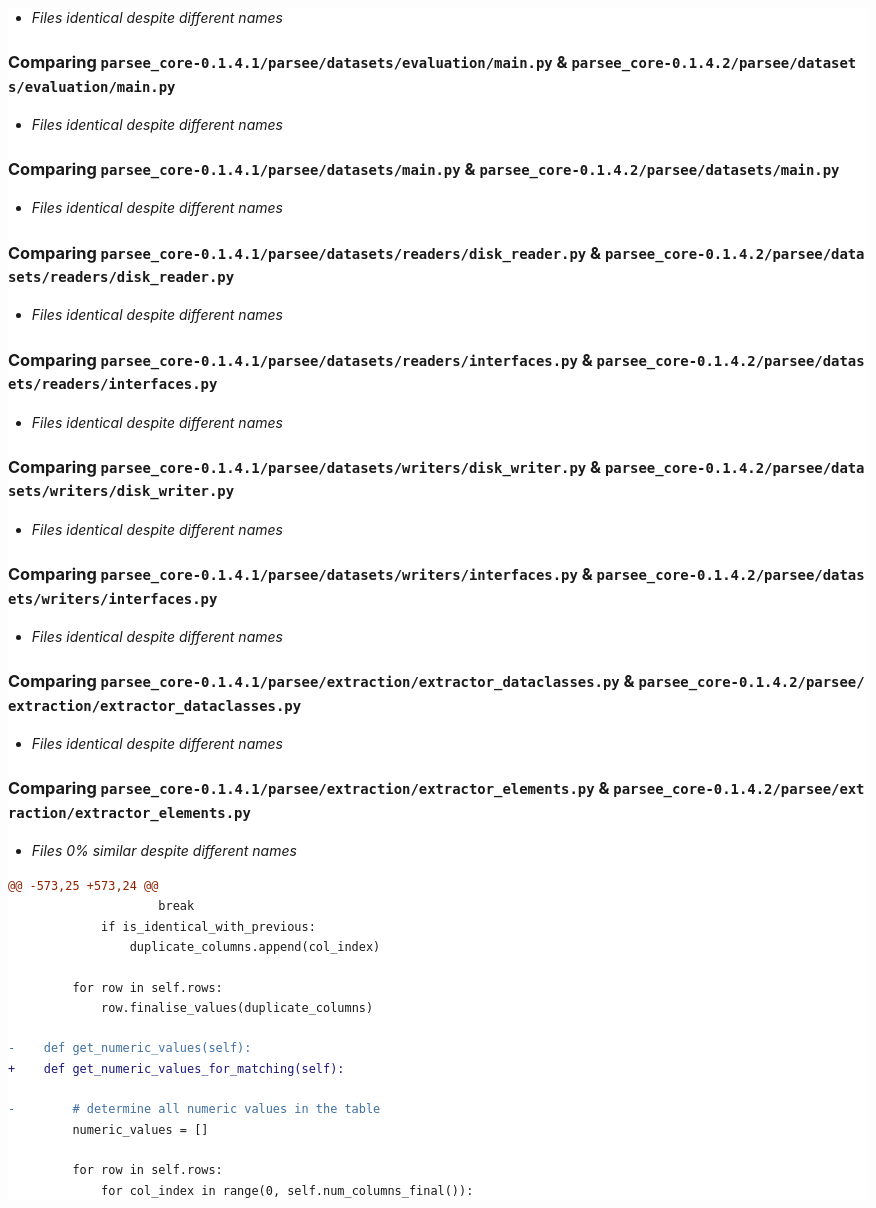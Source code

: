  * *Files identical despite different names*

### Comparing `parsee_core-0.1.4.1/parsee/datasets/evaluation/main.py` & `parsee_core-0.1.4.2/parsee/datasets/evaluation/main.py`

 * *Files identical despite different names*

### Comparing `parsee_core-0.1.4.1/parsee/datasets/main.py` & `parsee_core-0.1.4.2/parsee/datasets/main.py`

 * *Files identical despite different names*

### Comparing `parsee_core-0.1.4.1/parsee/datasets/readers/disk_reader.py` & `parsee_core-0.1.4.2/parsee/datasets/readers/disk_reader.py`

 * *Files identical despite different names*

### Comparing `parsee_core-0.1.4.1/parsee/datasets/readers/interfaces.py` & `parsee_core-0.1.4.2/parsee/datasets/readers/interfaces.py`

 * *Files identical despite different names*

### Comparing `parsee_core-0.1.4.1/parsee/datasets/writers/disk_writer.py` & `parsee_core-0.1.4.2/parsee/datasets/writers/disk_writer.py`

 * *Files identical despite different names*

### Comparing `parsee_core-0.1.4.1/parsee/datasets/writers/interfaces.py` & `parsee_core-0.1.4.2/parsee/datasets/writers/interfaces.py`

 * *Files identical despite different names*

### Comparing `parsee_core-0.1.4.1/parsee/extraction/extractor_dataclasses.py` & `parsee_core-0.1.4.2/parsee/extraction/extractor_dataclasses.py`

 * *Files identical despite different names*

### Comparing `parsee_core-0.1.4.1/parsee/extraction/extractor_elements.py` & `parsee_core-0.1.4.2/parsee/extraction/extractor_elements.py`

 * *Files 0% similar despite different names*

```diff
@@ -573,25 +573,24 @@
                     break
             if is_identical_with_previous:
                 duplicate_columns.append(col_index)
 
         for row in self.rows:
             row.finalise_values(duplicate_columns)
 
-    def get_numeric_values(self):
+    def get_numeric_values_for_matching(self):
 
-        # determine all numeric values in the table
         numeric_values = []
 
         for row in self.rows:
             for col_index in range(0, self.num_columns_final()):
```